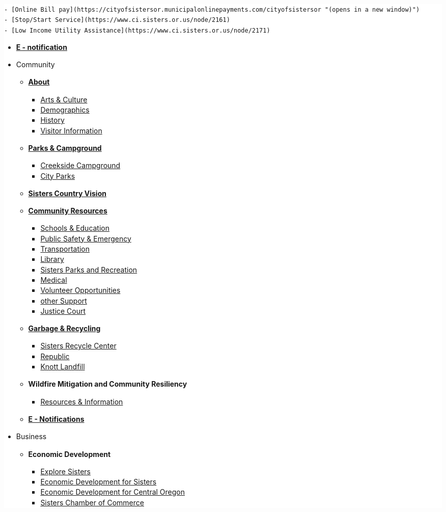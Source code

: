     - [Online Bill pay](https://cityofsistersor.municipalonlinepayments.com/cityofsistersor "(opens in a new window)")
    - [Stop/Start Service](https://www.ci.sisters.or.us/node/2161)
    - [Low Income Utility Assistance](https://www.ci.sisters.or.us/node/2171)
  - [**E - notification**](https://www.ci.sisters.or.us/portal)
  
  
- Community
  
  - [**About**](https://www.ci.sisters.or.us/node/23301)
    
    - [Arts &amp; Culture](https://www.ci.sisters.or.us/node/7031)
    - [Demographics](https://www.ci.sisters.or.us/node/7051)
    - [History](https://www.ci.sisters.or.us/node/7041)
    - [Visitor Information](https://www.ci.sisters.or.us/node/621)
  - [**Parks &amp; Campground**](https://www.ci.sisters.or.us/node/23303)
    
    - [Creekside Campground](https://www.ci.sisters.or.us/node/1921)
    - [City Parks](https://www.ci.sisters.or.us/node/2201)
  - [**Sisters Country Vision**](https://www.ci.sisters.or.us/node/12721)
  
  
  
  - [**Community Resources**](https://www.ci.sisters.or.us/node/8311)
    
    - [Schools &amp; Education](https://www.ci.sisters.or.us/node/8321)
    - [Public Safety &amp; Emergency](https://www.ci.sisters.or.us/node/8331)
    - [Transportation](https://www.ci.sisters.or.us/node/9841)
    - [Library](https://www.deschuteslibrary.org/about/libraries/sisters "(opens in a new window)")
    - [Sisters Parks and Recreation](https://sistersrecreation.com "(opens in a new window)")
    - [Medical](https://www.ci.sisters.or.us/node/9541)
    - [Volunteer Opportunities](https://www.ci.sisters.or.us/node/12141)
    - [other Support](https://www.ci.sisters.or.us/node/12151)
    - [Justice Court](https://www.deschutes.org/court "(opens in a new window)")
  
  
  
  - [**Garbage &amp; Recycling**](https://www.ci.sisters.or.us/node/23302)
    
    - [Sisters Recycle Center](https://www.ci.sisters.or.us/node/2251)
    - [Republic](https://www.republicservices.com/municipality/central-oregon "(opens in a new window)")
    - [Knott Landfill](https://www.deschutes.org/standard-location/knott-landfill-recycling-transfer-facility "(opens in a new window)")
  - **Wildfire Mitigation and Community Resiliency**
    
    - [Resources &amp; Information](https://www.ci.sisters.or.us/administration/page/wildfire-mitigation-and-community-resiliency)
  - [**E - Notifications**](https://www.ci.sisters.or.us/portal)
  
  
- Business
  
  - **Economic Development**
    
    - [Explore Sisters](https://exploresisters.com "(opens in a new window)")
    - [Economic Development for Sisters](https://edcoinfo.com/communities/sisters "(opens in a new window)")
    - [Economic Development for Central Oregon](https://edcoinfo.com "(opens in a new window)")
    - [Sisters Chamber of Commerce](https://www.sisterscountry.com "(opens in a new window)")
  